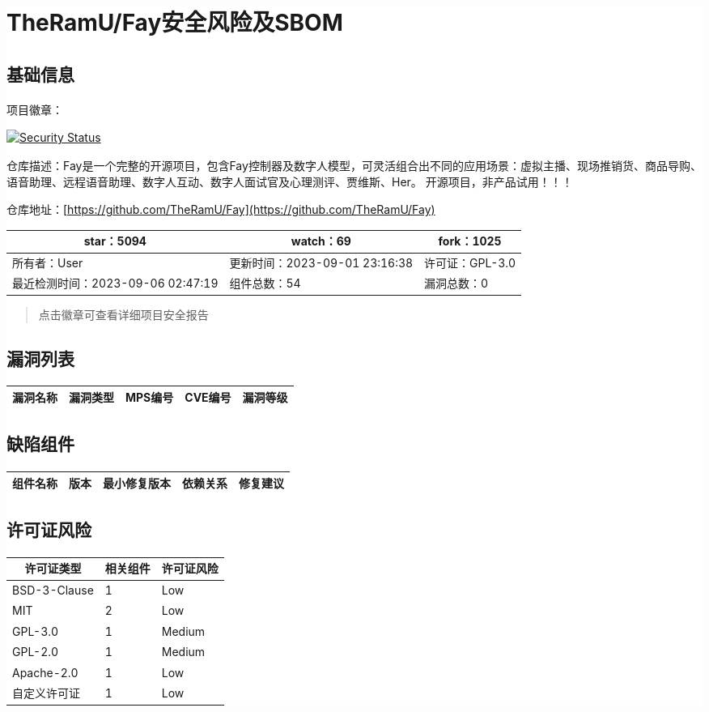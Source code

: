 # TheRamU/Fay安全风险及SBOM

## 基础信息

项目徽章：

[![Security Status](https://www.murphysec.com/platform3/v31/badge/1699128703920685056.svg)](https://www.murphysec.com/console/report/1699128703731941376/1699128703920685056)

仓库描述：Fay是一个完整的开源项目，包含Fay控制器及数字人模型，可灵活组合出不同的应用场景：虚拟主播、现场推销货、商品导购、语音助理、远程语音助理、数字人互动、数字人面试官及心理测评、贾维斯、Her。 开源项目，非产品试用！！！

仓库地址：[https://github.com/TheRamU/Fay](https://github.com/TheRamU/Fay)

| star：5094 | watch：69 | fork：1025 |
| ----------- | -------------- | ------------ |
| 所有者：User | 更新时间：2023-09-01 23:16:38 | 许可证：GPL-3.0 |
| 最近检测时间：2023-09-06 02:47:19 | 组件总数：54 | 漏洞总数：0 |

> 点击徽章可查看详细项目安全报告



## 漏洞列表

| 漏洞名称 | 漏洞类型 | MPS编号 | CVE编号 | 漏洞等级 |
| ------- | ------ | ------- | ------ | ----- |





## 缺陷组件

| 组件名称 | 版本 | 最小修复版本 | 依赖关系 | 修复建议 |
| -------- | ---- | ------------ | -------- | -------- |





## 许可证风险

| 许可证类型 | 相关组件 | 许可证风险 |
| ---------- | -------- | ---------- |
|BSD-3-Clause|1|Low|
|MIT|2|Low|
|GPL-3.0|1|Medium|
|GPL-2.0|1|Medium|
|Apache-2.0|1|Low|
|自定义许可证|1|Low|
